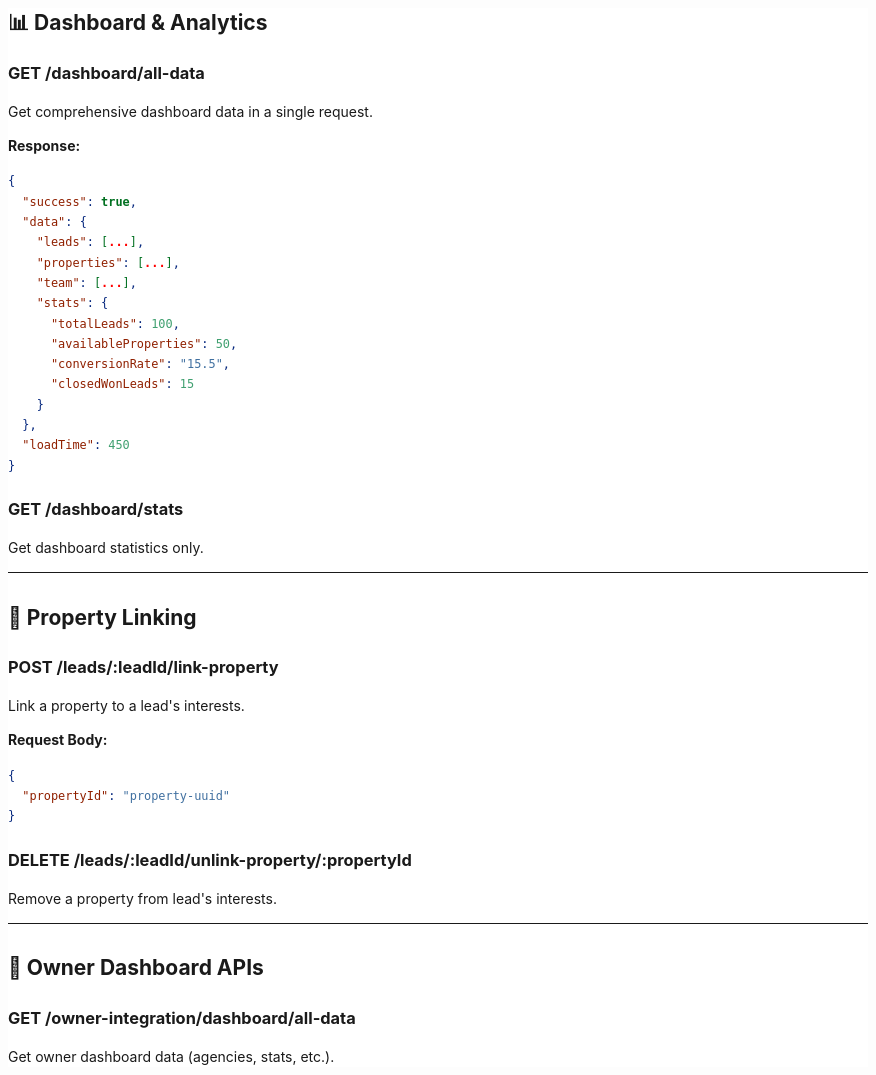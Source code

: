 
## 📊 Dashboard & Analytics

### GET /dashboard/all-data
Get comprehensive dashboard data in a single request.

**Response:**
```json
{
  "success": true,
  "data": {
    "leads": [...],
    "properties": [...],
    "team": [...],
    "stats": {
      "totalLeads": 100,
      "availableProperties": 50,
      "conversionRate": "15.5",
      "closedWonLeads": 15
    }
  },
  "loadTime": 450
}
```

### GET /dashboard/stats
Get dashboard statistics only.

---

## 🔗 Property Linking

### POST /leads/:leadId/link-property
Link a property to a lead's interests.

**Request Body:**
```json
{
  "propertyId": "property-uuid"
}
```

### DELETE /leads/:leadId/unlink-property/:propertyId
Remove a property from lead's interests.

---

## 🏢 Owner Dashboard APIs

### GET /owner-integration/dashboard/all-data
Get owner dashboard data (agencies, stats, etc.).
